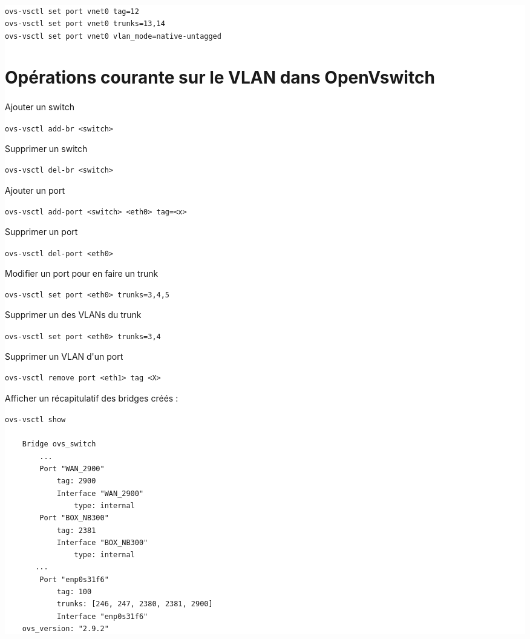 ```
ovs-vsctl set port vnet0 tag=12
ovs-vsctl set port vnet0 trunks=13,14
ovs-vsctl set port vnet0 vlan_mode=native-untagged
```




# Opérations courante sur le VLAN dans OpenVswitch

Ajouter un switch
```
ovs-vsctl add-br <switch>
```

Supprimer un switch

```
ovs-vsctl del-br <switch>
```

Ajouter un port
```
ovs-vsctl add-port <switch> <eth0> tag=<x>
```

Supprimer un port
```
ovs-vsctl del-port <eth0>
```

Modifier un port pour en faire un trunk
```
ovs-vsctl set port <eth0> trunks=3,4,5
```

Supprimer un des VLANs du trunk
```
ovs-vsctl set port <eth0> trunks=3,4
```


Supprimer un VLAN d'un port
```
ovs-vsctl remove port <eth1> tag <X>
```

Afficher un récapitulatif des bridges créés :
```
ovs-vsctl show

    Bridge ovs_switch
        ...
        Port "WAN_2900"
            tag: 2900
            Interface "WAN_2900"
                type: internal
        Port "BOX_NB300"
            tag: 2381
            Interface "BOX_NB300"
                type: internal
       ...
        Port "enp0s31f6"
            tag: 100
            trunks: [246, 247, 2380, 2381, 2900]
            Interface "enp0s31f6"
    ovs_version: "2.9.2"
```
